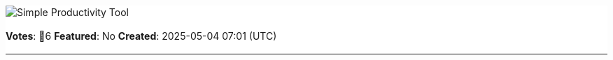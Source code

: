 ![Simple Productivity Tool](https://ph-files.imgix.net/8cbd5db1-60e5-43ea-8884-3fa6bf22ccbb.png?auto=format)

**Votes**: 🔺6
**Featured**: No
**Created**: 2025-05-04 07:01 (UTC)

---

